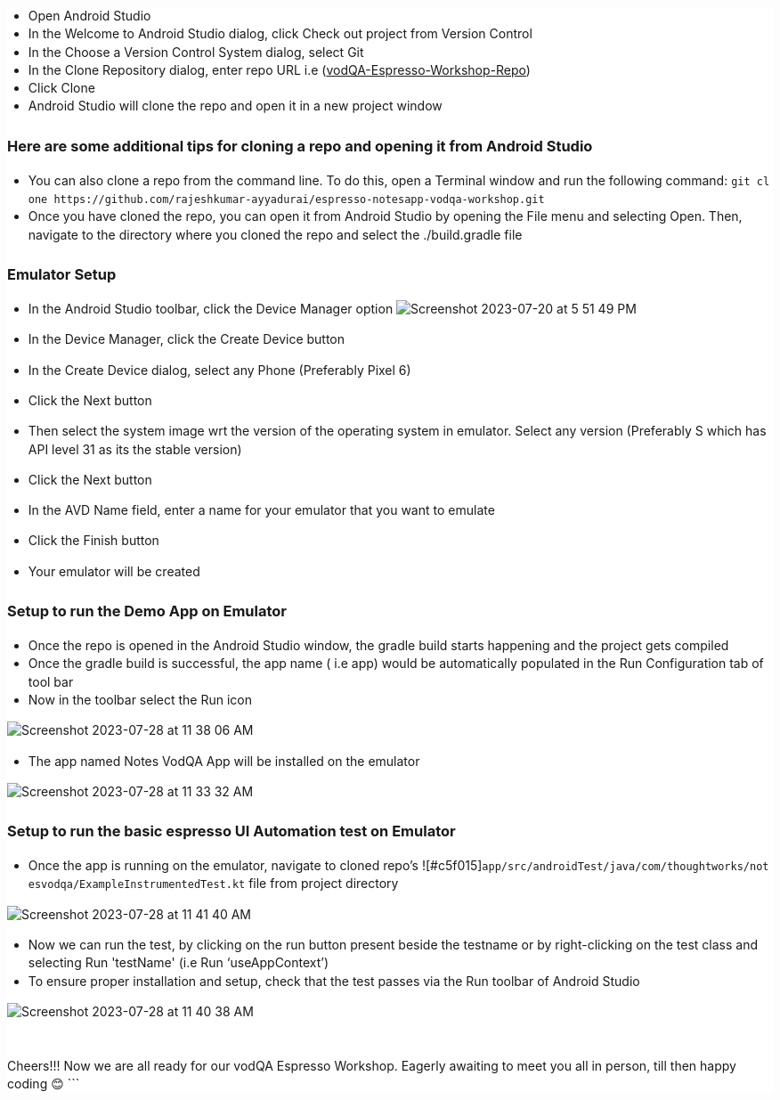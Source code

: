 - Open Android Studio
- In the Welcome to Android Studio dialog, click Check out project from Version Control
- In the Choose a Version Control System dialog, select Git
- In the Clone Repository dialog, enter repo URL i.e ([vodQA-Espresso-Workshop-Repo](https://github.com/rajeshkumar-ayyadurai/espresso-notesapp-vodqa-workshop))
- Click Clone
- Android Studio will clone the repo and open it in a new project window
  
### Here are some additional tips for cloning a repo and opening it from Android Studio

- You can also clone a repo from the command line. To do this, open a Terminal window and run the following command:
```git clone https://github.com/rajeshkumar-ayyadurai/espresso-notesapp-vodqa-workshop.git```
- Once you have cloned the repo, you can open it from Android Studio by opening the File menu and selecting Open. Then, navigate to the directory where you cloned the repo and select the ./build.gradle file

### Emulator Setup

- In the Android Studio toolbar, click the Device Manager option
  <img width="578" alt="Screenshot 2023-07-20 at 5 51 49 PM" src="https://github.com/rajeshkumar-ayyadurai/espresso-notesapp-vodqa-workshop/assets/112684368/2cdfb227-92f9-43a4-b743-f151efd7ee07">

- In the Device Manager, click the Create Device button
- In the Create Device dialog, select any Phone (Preferably Pixel 6)
- Click the Next button
- Then select the system image wrt the version of the operating system in emulator. Select any version (Preferably S which has API level 31 as its the stable version)
- Click the Next button
- In the AVD Name field, enter a name for your emulator that you want to emulate
- Click the Finish button
- Your emulator will be created
  
### Setup to run the Demo App on Emulator
- Once the repo is opened in the Android Studio window, the gradle build starts happening and the project gets compiled
- Once the gradle build is successful, the app name ( i.e app) would be automatically populated in the Run Configuration tab of tool bar
- Now in the toolbar select the Run icon
<img width="411" alt="Screenshot 2023-07-28 at 11 38 06 AM" src="https://github.com/rajeshkumar-ayyadurai/espresso-notesapp-vodqa-workshop/assets/112684368/770e3946-5ad6-4245-bdf1-04d6d4920302">

- The app named Notes VodQA App will be installed on the emulator
<img width="395" alt="Screenshot 2023-07-28 at 11 33 32 AM" src="https://github.com/rajeshkumar-ayyadurai/espresso-notesapp-vodqa-workshop/assets/112684368/1197672e-7bb1-4594-9efb-2d42be650d6e">

### Setup to run the basic espresso UI Automation test on Emulator       
- Once the app is running on the emulator, navigate to cloned repo’s ![#c5f015]`app/src/androidTest/java/com/thoughtworks/notesvodqa/ExampleInstrumentedTest.kt` file from project directory 
<img width="1295" alt="Screenshot 2023-07-28 at 11 41 40 AM" src="https://github.com/rajeshkumar-ayyadurai/espresso-notesapp-vodqa-workshop/assets/112684368/7a0e0f9b-3239-4652-b2a1-5e3f8cc621b9">

- Now we can run the test, by clicking on the run button present beside the testname or by right-clicking on the test class and selecting Run 'testName' (i.e Run ‘useAppContext’)
- To ensure proper installation and setup, check that the test passes via the Run toolbar of Android Studio
<img width="601" alt="Screenshot 2023-07-28 at 11 40 38 AM" src="https://github.com/rajeshkumar-ayyadurai/espresso-notesapp-vodqa-workshop/assets/112684368/8d510f6e-4d11-4379-a13e-783bf2328ed1">
<br />
<br />
<br />
Cheers!!! Now we are all ready for our vodQA Espresso Workshop. Eagerly awaiting to meet you all in person, till then happy coding 😊
```